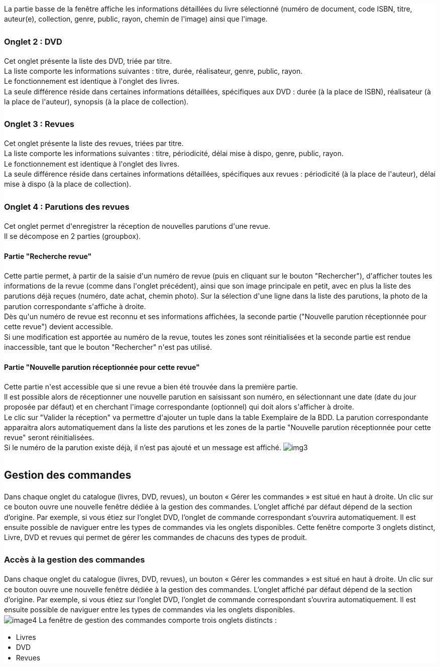 La partie basse de la fenêtre affiche les informations détaillées du livre sélectionné (numéro de document, code ISBN, titre, auteur(e), collection, genre, public, rayon, chemin de l'image) ainsi que l'image.
### Onglet 2 : DVD
Cet onglet présente la liste des DVD, triée par titre.<br>
La liste comporte les informations suivantes : titre, durée, réalisateur, genre, public, rayon.<br>
Le fonctionnement est identique à l'onglet des livres.<br>
La seule différence réside dans certaines informations détaillées, spécifiques aux DVD : durée (à la place de ISBN), réalisateur (à la place de l'auteur), synopsis (à la place de collection).
### Onglet 3 : Revues
Cet onglet présente la liste des revues, triées par titre.<br>
La liste comporte les informations suivantes : titre, périodicité, délai mise à dispo, genre, public, rayon.<br>
Le fonctionnement est identique à l'onglet des livres.<br>
La seule différence réside dans certaines informations détaillées, spécifiques aux revues : périodicité (à la place de l'auteur), délai mise à dispo (à la place de collection).
### Onglet 4 : Parutions des revues
Cet onglet permet d'enregistrer la réception de nouvelles parutions d'une revue.<br>
Il se décompose en 2 parties (groupbox).
#### Partie "Recherche revue"
Cette partie permet, à partir de la saisie d'un numéro de revue (puis en cliquant sur le bouton "Rechercher"), d'afficher toutes les informations de la revue (comme dans l'onglet précédent), ainsi que son image principale en petit, avec en plus la liste des parutions déjà reçues (numéro, date achat, chemin photo). Sur la sélection d'une ligne dans la liste des parutions, la photo de la parution correspondante s'affiche à droite.<br>
Dès qu'un numéro de revue est reconnu et ses informations affichées, la seconde partie ("Nouvelle parution réceptionnée pour cette revue") devient accessible.<br>
Si une modification est apportée au numéro de la revue, toutes les zones sont réinitialisées et la seconde partie est rendue inaccessible, tant que le bouton "Rechercher" n'est pas utilisé.
#### Partie "Nouvelle parution réceptionnée pour cette revue"
Cette partie n'est accessible que si une revue a bien été trouvée dans la première partie.<br>
Il est possible alors de réceptionner une nouvelle parution en saisissant son numéro, en sélectionnant une date (date du jour proposée par défaut) et en cherchant l'image correspondante (optionnel) qui doit alors s'afficher à droite.<br>
Le clic sur "Valider la réception" va permettre d'ajouter un tuple dans la table Exemplaire de la BDD. La parution correspondante apparaitra alors automatiquement dans la liste des parutions et les zones de la partie "Nouvelle parution réceptionnée pour cette revue" seront réinitialisées.<br>
Si le numéro de la parution existe déjà, il n’est pas ajouté et un message est affiché.
![img3](https://github.com/CNED-SLAM/MediaTekDocuments/assets/100127886/225e10f2-406a-4b5e-bfa9-368d45456056)
## Gestion des commandes
Dans chaque onglet du catalogue (livres, DVD, revues), un bouton « Gérer les commandes » est situé en haut à droite. Un clic sur ce bouton ouvre une nouvelle fenêtre dédiée à la gestion des commandes. L’onglet affiché par défaut dépend de la section d’origine. Par exemple, si vous étiez sur l’onglet DVD, l’onglet de commande correspondant s’ouvrira automatiquement. Il est ensuite possible de naviguer entre les types de commandes via les onglets disponibles. Cette fenêtre comporte 3 onglets distinct, Livre, DVD et revues qui permet de gérer les commandes de chacuns des types de produit.
### Accès à la gestion des commandes  
Dans chaque onglet du catalogue (livres, DVD, revues), un bouton « Gérer les commandes » est situé en haut à droite. Un clic sur ce bouton ouvre une nouvelle fenêtre dédiée à la gestion des commandes. L’onglet affiché par défaut dépend de la section d’origine. Par exemple, si vous étiez sur l’onglet DVD, l’onglet de commande correspondant s’ouvrira automatiquement. Il est ensuite possible de naviguer entre les types de commandes via les onglets disponibles.<br>
![image4](https://github.com/user-attachments/assets/b266a01b-43ea-4e1f-a9b7-4b300de9bfeb)
La fenêtre de gestion des commandes comporte trois onglets distincts :  
- Livres  
- DVD  
- Revues